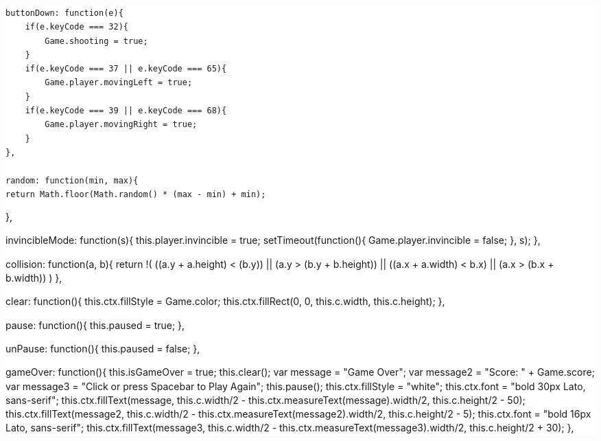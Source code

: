 	buttonDown: function(e){
		if(e.keyCode === 32){
			Game.shooting = true;
		}
		if(e.keyCode === 37 || e.keyCode === 65){
			Game.player.movingLeft = true;
		}
		if(e.keyCode === 39 || e.keyCode === 68){
			Game.player.movingRight = true;
		}
	},

	random: function(min, max){
    return Math.floor(Math.random() * (max - min) + min);
  },

  invincibleMode: function(s){
  	this.player.invincible = true;
  	setTimeout(function(){
  		Game.player.invincible = false;
  	}, s);
  },

  collision: function(a, b){
		return !(
	    ((a.y + a.height) < (b.y)) ||
	    (a.y > (b.y + b.height)) ||
	    ((a.x + a.width) < b.x) ||
	    (a.x > (b.x + b.width))
		)
	},

  clear: function(){
  	this.ctx.fillStyle = Game.color;
  	this.ctx.fillRect(0, 0, this.c.width, this.c.height);
  },
   
  pause: function(){
		this.paused = true;
  },

  unPause: function(){
		this.paused = false;
  },


  gameOver: function(){
  	this.isGameOver = true;
  	this.clear();
  	var message = "Game Over";
  	var message2 = "Score: " + Game.score;
  	var message3 = "Click or press Spacebar to Play Again";
  	this.pause();
  	this.ctx.fillStyle = "white";
	  this.ctx.font = "bold 30px Lato, sans-serif";
	  this.ctx.fillText(message, this.c.width/2 - this.ctx.measureText(message).width/2, this.c.height/2 - 50);
	  this.ctx.fillText(message2, this.c.width/2 - this.ctx.measureText(message2).width/2, this.c.height/2 - 5);
	  this.ctx.font = "bold 16px Lato, sans-serif";
	  this.ctx.fillText(message3, this.c.width/2 - this.ctx.measureText(message3).width/2, this.c.height/2 + 30);
  },
